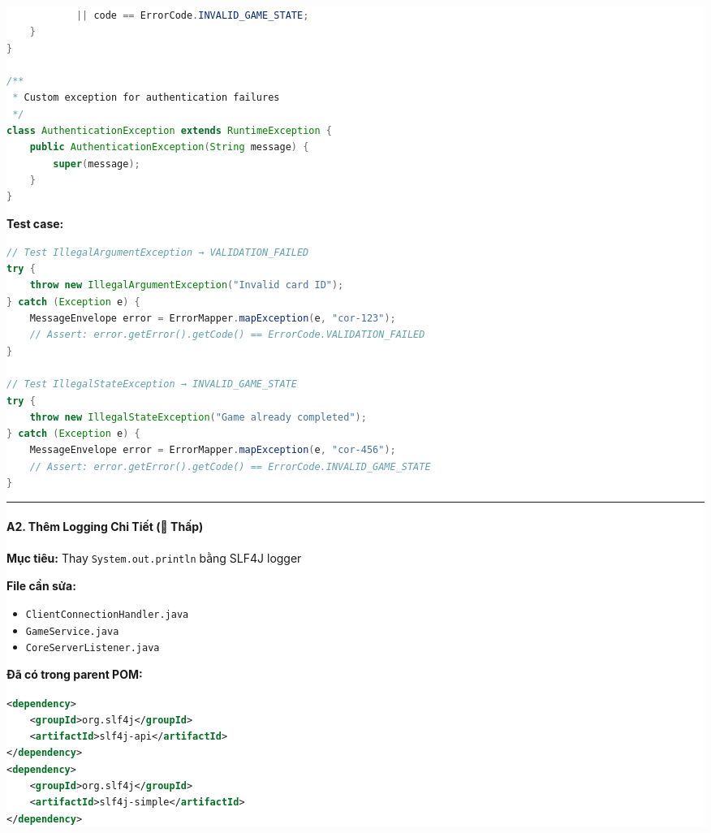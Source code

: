 ```java
            || code == ErrorCode.INVALID_GAME_STATE;
    }
}

/**
 * Custom exception for authentication failures
 */
class AuthenticationException extends RuntimeException {
    public AuthenticationException(String message) {
        super(message);
    }
}
```

**Test case:**
```java
// Test IllegalArgumentException → VALIDATION_FAILED
try {
    throw new IllegalArgumentException("Invalid card ID");
} catch (Exception e) {
    MessageEnvelope error = ErrorMapper.mapException(e, "cor-123");
    // Assert: error.getError().getCode() == ErrorCode.VALIDATION_FAILED
}

// Test IllegalStateException → INVALID_GAME_STATE
try {
    throw new IllegalStateException("Game already completed");
} catch (Exception e) {
    MessageEnvelope error = ErrorMapper.mapException(e, "cor-456");
    // Assert: error.getError().getCode() == ErrorCode.INVALID_GAME_STATE
}
```

---

#### A2. Thêm Logging Chi Tiết (🔹 Thấp)

**Mục tiêu:** Thay `System.out.println` bằng SLF4J logger

**File cần sửa:**
- `ClientConnectionHandler.java`
- `GameService.java`
- `CoreServerListener.java`

**Đã có trong parent POM:**
```xml
<dependency>
    <groupId>org.slf4j</groupId>
    <artifactId>slf4j-api</artifactId>
</dependency>
<dependency>
    <groupId>org.slf4j</groupId>
    <artifactId>slf4j-simple</artifactId>
</dependency>
```
